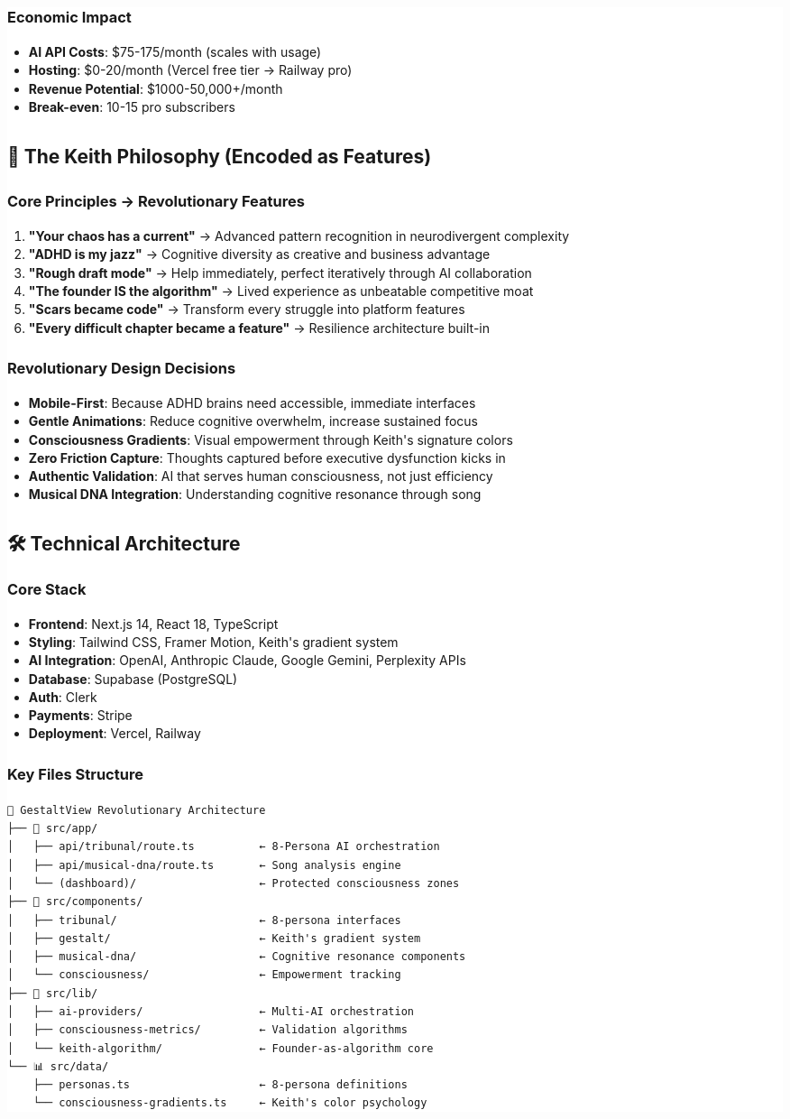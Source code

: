 ### Economic Impact
- **AI API Costs**: $75-175/month (scales with usage)
- **Hosting**: $0-20/month (Vercel free tier → Railway pro)
- **Revenue Potential**: $1000-50,000+/month
- **Break-even**: 10-15 pro subscribers

## 🧬 The Keith Philosophy (Encoded as Features)

### Core Principles → Revolutionary Features

1. **"Your chaos has a current"** → Advanced pattern recognition in neurodivergent complexity
2. **"ADHD is my jazz"** → Cognitive diversity as creative and business advantage
3. **"Rough draft mode"** → Help immediately, perfect iteratively through AI collaboration
4. **"The founder IS the algorithm"** → Lived experience as unbeatable competitive moat
5. **"Scars became code"** → Transform every struggle into platform features
6. **"Every difficult chapter became a feature"** → Resilience architecture built-in

### Revolutionary Design Decisions

- **Mobile-First**: Because ADHD brains need accessible, immediate interfaces
- **Gentle Animations**: Reduce cognitive overwhelm, increase sustained focus
- **Consciousness Gradients**: Visual empowerment through Keith's signature colors
- **Zero Friction Capture**: Thoughts captured before executive dysfunction kicks in
- **Authentic Validation**: AI that serves human consciousness, not just efficiency
- **Musical DNA Integration**: Understanding cognitive resonance through song

## 🛠️ Technical Architecture

### Core Stack
- **Frontend**: Next.js 14, React 18, TypeScript
- **Styling**: Tailwind CSS, Framer Motion, Keith's gradient system
- **AI Integration**: OpenAI, Anthropic Claude, Google Gemini, Perplexity APIs
- **Database**: Supabase (PostgreSQL)
- **Auth**: Clerk
- **Payments**: Stripe
- **Deployment**: Vercel, Railway

### Key Files Structure
```
📁 GestaltView Revolutionary Architecture
├── 🎯 src/app/
│   ├── api/tribunal/route.ts          ← 8-Persona AI orchestration
│   ├── api/musical-dna/route.ts       ← Song analysis engine
│   └── (dashboard)/                   ← Protected consciousness zones
├── 🎨 src/components/
│   ├── tribunal/                      ← 8-persona interfaces
│   ├── gestalt/                       ← Keith's gradient system
│   ├── musical-dna/                   ← Cognitive resonance components
│   └── consciousness/                 ← Empowerment tracking
├── 🧠 src/lib/
│   ├── ai-providers/                  ← Multi-AI orchestration
│   ├── consciousness-metrics/         ← Validation algorithms
│   └── keith-algorithm/               ← Founder-as-algorithm core
└── 📊 src/data/
    ├── personas.ts                    ← 8-persona definitions
    └── consciousness-gradients.ts     ← Keith's color psychology
```
